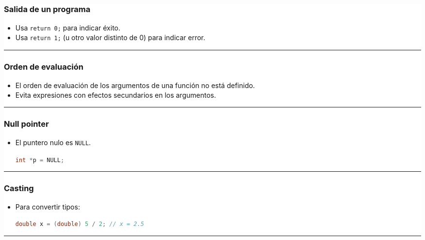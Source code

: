 ### Salida de un programa

- Usa `return 0;` para indicar éxito.
- Usa `return 1;` (u otro valor distinto de 0) para indicar error.

---

### Orden de evaluación

- El orden de evaluación de los argumentos de una función no está definido.
- Evita expresiones con efectos secundarios en los argumentos.

---

### Null pointer

- El puntero nulo es `NULL`.
  ```c
  int *p = NULL;
  ```

---

### Casting

- Para convertir tipos:
  ```c
  double x = (double) 5 / 2; // x = 2.5
  ```

---